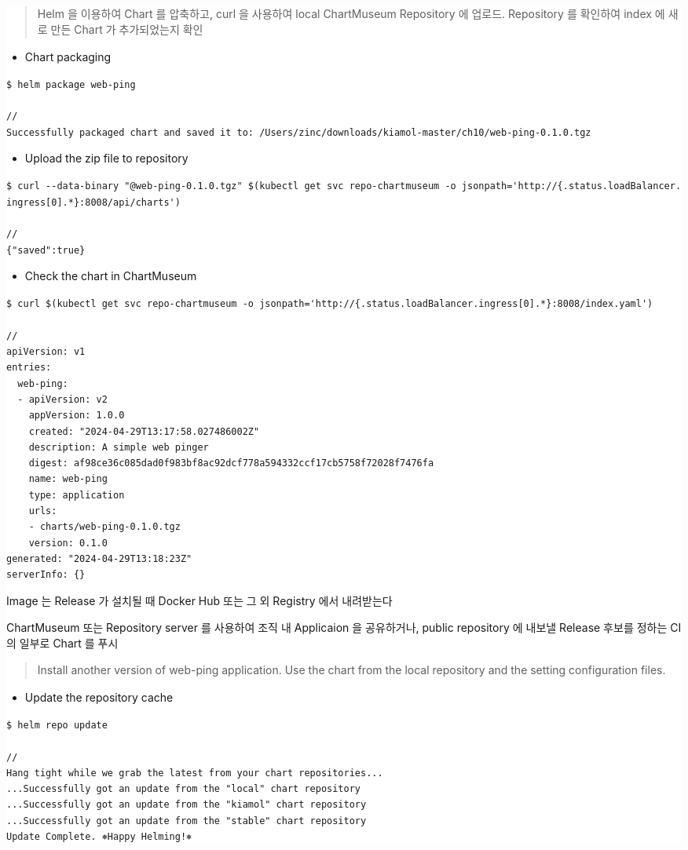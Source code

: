 > Helm 을 이용하여 Chart 를 압축하고, curl 을 사용하여 local ChartMuseum Repository 에 업로드. Repository 를 확인하여 index 에 새로 만든 Chart 가 추가되었는지 확인

- Chart packaging
```
$ helm package web-ping

//
Successfully packaged chart and saved it to: /Users/zinc/downloads/kiamol-master/ch10/web-ping-0.1.0.tgz
```

- Upload the zip file to repository 
```
$ curl --data-binary "@web-ping-0.1.0.tgz" $(kubectl get svc repo-chartmuseum -o jsonpath='http://{.status.loadBalancer.ingress[0].*}:8008/api/charts')

//
{"saved":true}
```

- Check the chart in ChartMuseum
```
$ curl $(kubectl get svc repo-chartmuseum -o jsonpath='http://{.status.loadBalancer.ingress[0].*}:8008/index.yaml')

//
apiVersion: v1
entries:
  web-ping:
  - apiVersion: v2
    appVersion: 1.0.0
    created: "2024-04-29T13:17:58.027486002Z"
    description: A simple web pinger
    digest: af98ce36c085dad0f983bf8ac92dcf778a594332ccf17cb5758f72028f7476fa
    name: web-ping
    type: application
    urls:
    - charts/web-ping-0.1.0.tgz
    version: 0.1.0
generated: "2024-04-29T13:18:23Z"
serverInfo: {}
```

Image 는 Release 가 설치될 때 Docker Hub 또는 그 외 Registry 에서 내려받는다

ChartMuseum 또는 Repository server 를 사용하여 조직 내 Applicaion 을 공유하거나, public repository 에 내보낼 Release 후보를 정하는 CI 의 일부로 Chart 를 푸시

> Install another version of web-ping application. Use the chart from the local repository and the setting configuration files. 

- Update the repository cache
```
$ helm repo update

//
Hang tight while we grab the latest from your chart repositories...
...Successfully got an update from the "local" chart repository
...Successfully got an update from the "kiamol" chart repository
...Successfully got an update from the "stable" chart repository
Update Complete. ⎈Happy Helming!⎈
```

